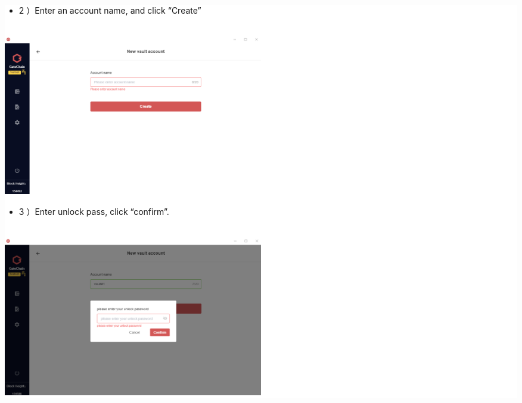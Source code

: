 - 2 ）Enter an account name, and click “Create”
 
<br/><img src="../../images/8.png"  height=50% width=50%></br>

- 3 ）Enter unlock pass, click “confirm”.

<br/><img src="../../images/9.png"  height=50% width=50%></br>
